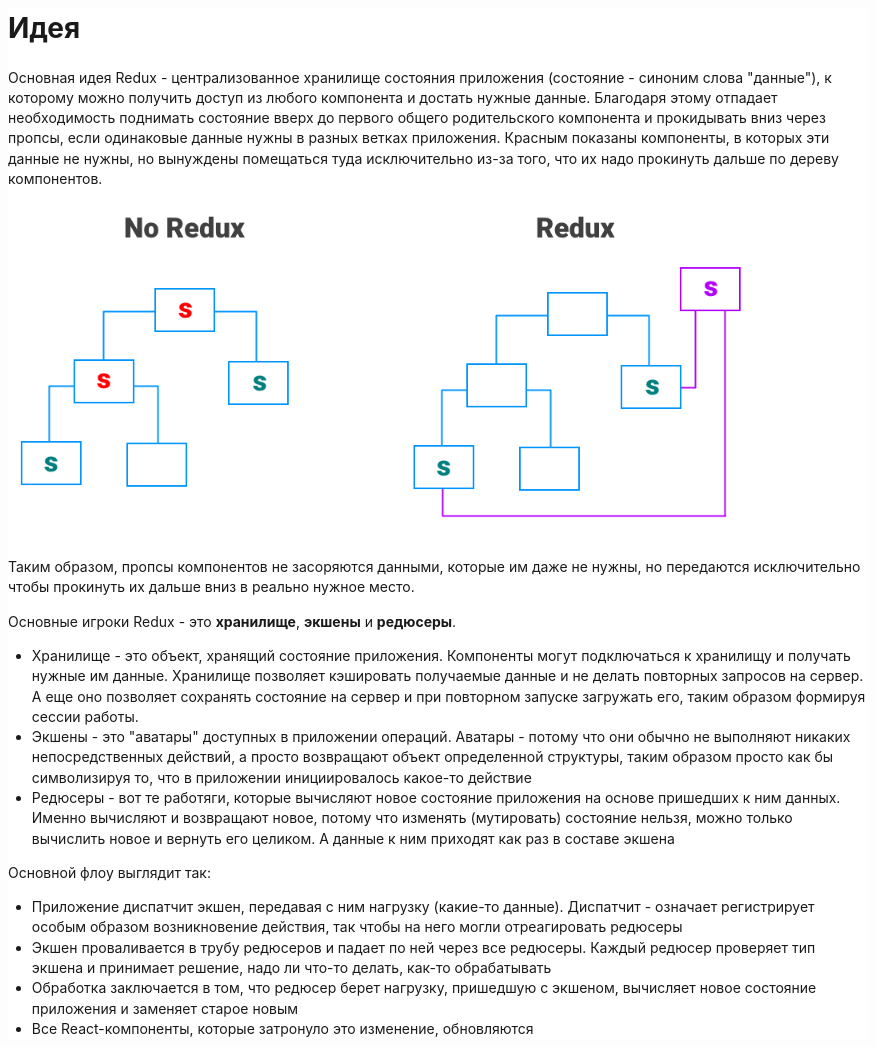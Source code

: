 # Идея

Основная идея Redux - централизованное хранилище состояния приложения (состояние - синоним слова "данные"), к которому можно получить доступ из любого компонента и достать нужные данные. Благодаря этому отпадает необходимость поднимать состояние вверх до первого общего родительского компонента и прокидывать вниз через пропсы, если одинаковые данные нужны в разных ветках приложения. Красным показаны компоненты, в которых эти данные не нужны, но вынуждены помещаться туда исключительно из-за того, что их надо прокинуть дальше по дереву компонентов.

<img src="img\image-20200529105416325.png" alt="image-20200529105416325" style="zoom:80%;" />

Таким образом, пропсы компонентов не засоряются данными, которые им даже не нужны, но передаются исключительно чтобы прокинуть их дальше вниз в реально нужное место.

Основные игроки Redux - это **хранилище**, **экшены** и **редюсеры**.

* Хранилище - это объект, хранящий состояние приложения. Компоненты могут подключаться к хранилищу и получать нужные им данные. Хранилище позволяет кэшировать получаемые данные и не делать повторных запросов на сервер. А еще оно позволяет сохранять состояние на сервер и при повторном запуске загружать его, таким образом формируя сессии работы.
* Экшены - это "аватары" доступных в приложении операций. Аватары - потому что они обычно не выполняют никаких непосредственных действий, а просто возвращают объект определенной структуры, таким образом просто как бы символизируя то, что в приложении инициировалось какое-то действие
* Редюсеры - вот те работяги, которые вычисляют новое состояние приложения на основе пришедших к ним данных. Именно вычисляют и возвращают новое, потому что изменять (мутировать) состояние нельзя, можно только вычислить новое и вернуть его целиком. А данные к ним приходят как раз в составе экшена

Основной флоу выглядит так:

* Приложение диспатчит экшен, передавая с ним нагрузку (какие-то данные). Диспатчит - означает регистрирует особым образом возникновение действия, так чтобы на него могли отреагировать редюсеры
* Экшен проваливается в трубу редюсеров и падает по ней через все редюсеры. Каждый редюсер проверяет тип экшена и принимает решение, надо ли что-то делать, как-то обрабатывать
* Обработка заключается в том, что редюсер берет нагрузку, пришедшую с экшеном, вычисляет новое состояние приложения и заменяет старое новым
* Все React-компоненты, которые затронуло это изменение, обновляются
